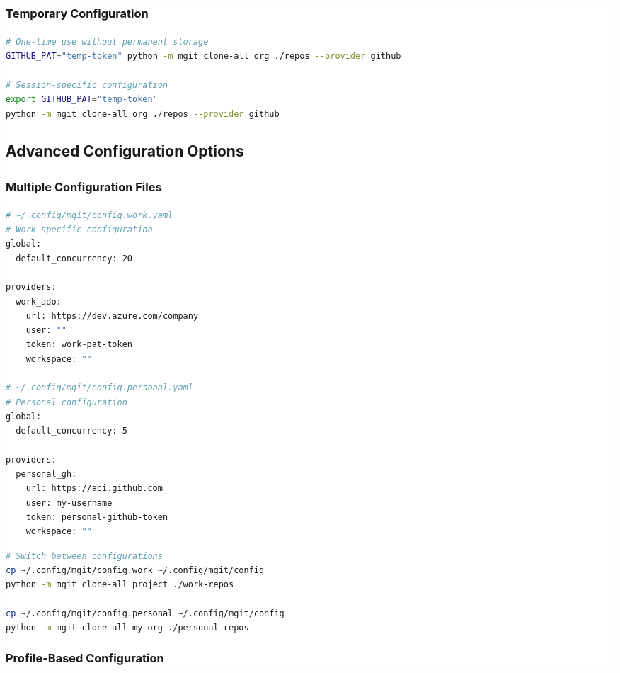 
### Temporary Configuration

```bash
# One-time use without permanent storage
GITHUB_PAT="temp-token" python -m mgit clone-all org ./repos --provider github

# Session-specific configuration
export GITHUB_PAT="temp-token"
python -m mgit clone-all org ./repos --provider github
```

## Advanced Configuration Options

### Multiple Configuration Files

```bash
# ~/.config/mgit/config.work.yaml
# Work-specific configuration
global:
  default_concurrency: 20
  
providers:
  work_ado:
    url: https://dev.azure.com/company
    user: ""
    token: work-pat-token
    workspace: ""

# ~/.config/mgit/config.personal.yaml
# Personal configuration
global:
  default_concurrency: 5
  
providers:
  personal_gh:
    url: https://api.github.com
    user: my-username
    token: personal-github-token
    workspace: ""
```

```bash
# Switch between configurations
cp ~/.config/mgit/config.work ~/.config/mgit/config
python -m mgit clone-all project ./work-repos

cp ~/.config/mgit/config.personal ~/.config/mgit/config
python -m mgit clone-all my-org ./personal-repos
```

### Profile-Based Configuration
